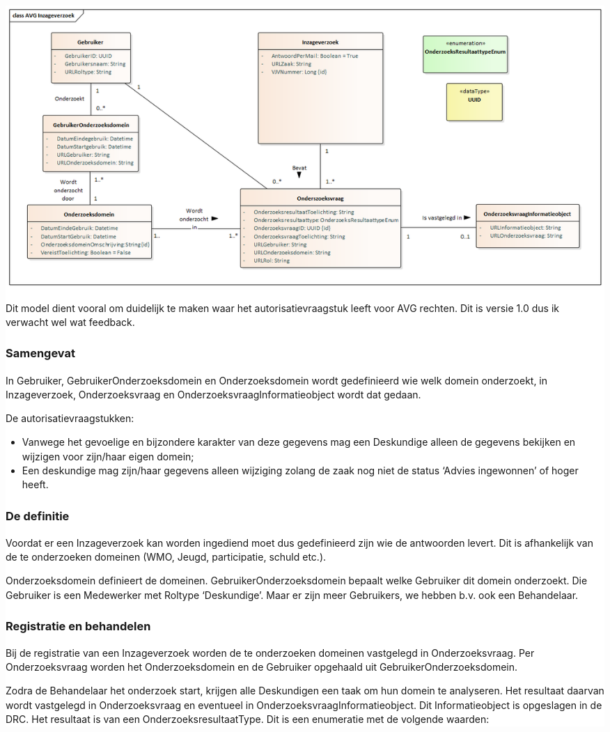![Informatiemodel](./bestanden/Delft-Inzageverzoek/Class%20Diagram%20AVG%20Inzageverzoek.png)

Dit model dient vooral om duidelijk te maken waar het autorisatievraagstuk leeft voor AVG rechten.
Dit is versie 1.0 dus ik verwacht wel wat feedback.

### Samengevat

In Gebruiker, GebruikerOnderzoeksdomein en Onderzoeksdomein wordt gedefinieerd wie welk domein
onderzoekt, in Inzageverzoek, Onderzoeksvraag en OnderzoeksvraagInformatieobject wordt dat gedaan.

De autorisatievraagstukken:

- Vanwege het gevoelige en bijzondere karakter van deze gegevens mag een Deskundige alleen de
  gegevens bekijken en wijzigen voor zijn/haar eigen domein;
- Een deskundige mag zijn/haar gegevens alleen wijziging zolang de zaak nog niet de status ‘Advies
  ingewonnen’ of hoger heeft.

### De definitie

Voordat er een Inzageverzoek kan worden ingediend moet dus gedefinieerd zijn wie de antwoorden
levert. Dit is afhankelijk van de te onderzoeken domeinen (WMO, Jeugd, participatie, schuld etc.).

Onderzoeksdomein definieert de domeinen. GebruikerOnderzoeksdomein bepaalt welke Gebruiker dit
domein onderzoekt. Die Gebruiker is een Medewerker met Roltype ‘Deskundige’. Maar er zijn meer
Gebruikers, we hebben b.v. ook een Behandelaar.

### Registratie en behandelen

Bij de registratie van een Inzageverzoek worden de te onderzoeken domeinen vastgelegd in
Onderzoeksvraag. Per Onderzoeksvraag worden het Onderzoeksdomein en de Gebruiker opgehaald uit
GebruikerOnderzoeksdomein.

Zodra de Behandelaar het onderzoek start, krijgen alle Deskundigen een taak om hun domein te
analyseren. Het resultaat daarvan wordt vastgelegd in Onderzoeksvraag en eventueel in
OnderzoeksvraagInformatieobject. Dit Informatieobject is opgeslagen in de DRC. Het resultaat is van
een OnderzoeksresultaatType. Dit is een enumeratie met de volgende waarden:
